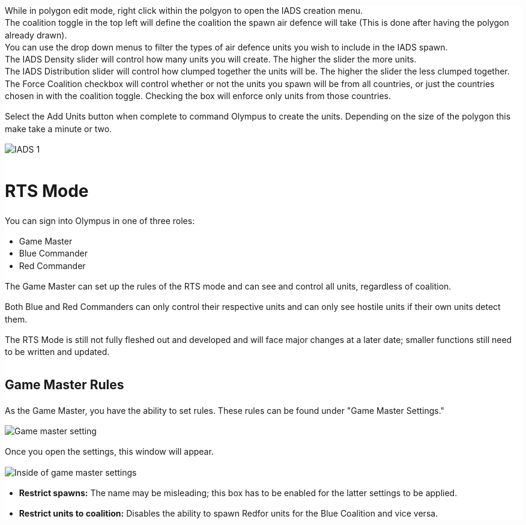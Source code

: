 While in polygon edit mode, right click within the polgyon to open the IADS creation menu. 
<br> The coalition toggle in the top left will define the coalition the spawn air defence will take (This is done after having the polygon already drawn).
<br>You can use the drop down menus to filter the types of air defence units you wish to include in the IADS spawn.
<br> The IADS Density slider will control how many units you will create. The higher the slider the more units.
<br> The IADS Distribution slider will control how clumped together the units will be. The higher the slider the less clumped together.
<br>The Force Coalition checkbox will control whether or not the units you spawn will be from all countries, or just the countries chosen in with the coalition toggle. Checking the box will enforce only units from those countries.

Select the Add Units button when complete to command Olympus to create the units. Depending on the size of the polygon this make take a minute or two. 


![IADS 1](https://github.com/Pax1601/DCSOlympus/assets/91024799/129659b0-f815-456a-b037-63bf8089324a)

# RTS Mode

You can sign into Olympus in one of three roles:

- Game Master
- Blue Commander
- Red Commander

The Game Master can set up the rules of the RTS mode and can see and control all units, regardless of coalition.

Both Blue and Red Commanders can only control their respective units and can only see hostile units if their own units detect them.

The RTS Mode is still not fully fleshed out and developed and will face major changes at a later date; smaller functions still 
need to be written and updated.

## Game Master Rules

As the Game Master, you have the ability to set rules. These rules can be found under "Game Master Settings."

![Game master setting](https://github.com/Pax1601/DCSOlympus/assets/55553527/6b32badd-8355-42d3-8e5d-d2b02de33abf)

Once you open the settings, this window will appear.

![Inside of game master settings](https://github.com/Pax1601/DCSOlympus/assets/55553527/4149fcbf-59f7-448b-8622-78a061f27a6b)

- **Restrict spawns:** The name may be misleading; this box has to be enabled for the latter settings to be applied.

- **Restrict units to coalition:** Disables the ability to spawn Redfor units for the Blue Coalition and vice versa.
